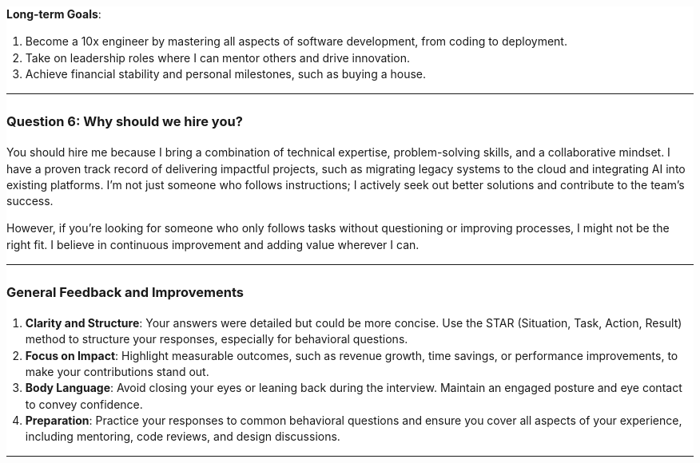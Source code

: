 **Long-term Goals**:
1. Become a 10x engineer by mastering all aspects of software development, from coding to deployment.
2. Take on leadership roles where I can mentor others and drive innovation.
3. Achieve financial stability and personal milestones, such as buying a house.

---

### **Question 6: Why should we hire you?**
You should hire me because I bring a combination of technical expertise, problem-solving skills, and a collaborative mindset. I have a proven track record of delivering impactful projects, such as migrating legacy systems to the cloud and integrating AI into existing platforms. I’m not just someone who follows instructions; I actively seek out better solutions and contribute to the team’s success.

However, if you’re looking for someone who only follows tasks without questioning or improving processes, I might not be the right fit. I believe in continuous improvement and adding value wherever I can.

---

### **General Feedback and Improvements**
1. **Clarity and Structure**: Your answers were detailed but could be more concise. Use the STAR (Situation, Task, Action, Result) method to structure your responses, especially for behavioral questions.
2. **Focus on Impact**: Highlight measurable outcomes, such as revenue growth, time savings, or performance improvements, to make your contributions stand out.
3. **Body Language**: Avoid closing your eyes or leaning back during the interview. Maintain an engaged posture and eye contact to convey confidence.
4. **Preparation**: Practice your responses to common behavioral questions and ensure you cover all aspects of your experience, including mentoring, code reviews, and design discussions.

---
